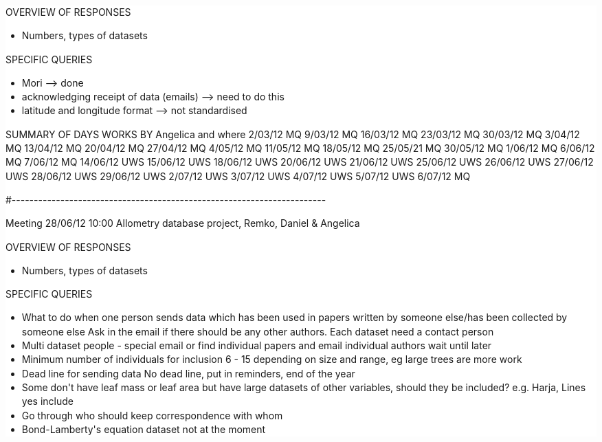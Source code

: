 OVERVIEW OF RESPONSES
- Numbers, types of datasets

SPECIFIC QUERIES
- Mori --> done
- acknowledging receipt of data (emails) --> need to do this
- latitude and longitude format --> not standardised 

SUMMARY OF DAYS WORKS BY Angelica and where
2/03/12	MQ
9/03/12	MQ
16/03/12	MQ
23/03/12	MQ
30/03/12	MQ
3/04/12	MQ
13/04/12	MQ
20/04/12	MQ
27/04/12	MQ
4/05/12	MQ
11/05/12	MQ
18/05/12	MQ
25/05/21	MQ
30/05/12	MQ
1/06/12	MQ
6/06/12	MQ
7/06/12	MQ
14/06/12	UWS
15/06/12	UWS
18/06/12	UWS
20/06/12	UWS
21/06/12	UWS
25/06/12	UWS
26/06/12	UWS
27/06/12	UWS
28/06/12	UWS
29/06/12	UWS
2/07/12	UWS
3/07/12	UWS
4/07/12	UWS
5/07/12	UWS
6/07/12	MQ

#-----------------------------------------------------------------------

Meeting 28/06/12 10:00 Allometry database project, Remko, Daniel & Angelica

OVERVIEW OF RESPONSES
- Numbers, types of datasets

SPECIFIC QUERIES
- What to do when one person sends data which has been used in papers written by someone else/has been collected by someone else
Ask in the email if there should be any other authors. Each dataset need a contact person
- Multi dataset people - special email or find individual papers and email individual authors
wait until later
- Minimum number of individuals for inclusion
6 - 15 depending on size and range, eg large trees are more work 
- Dead line for sending data
No dead line, put in reminders, end of the year
- Some don't have leaf mass or leaf area but have large datasets of other variables, should they be included?
e.g. Harja, Lines
yes include
- Go through who should keep correspondence with whom
- Bond-Lamberty's equation dataset
not at the moment